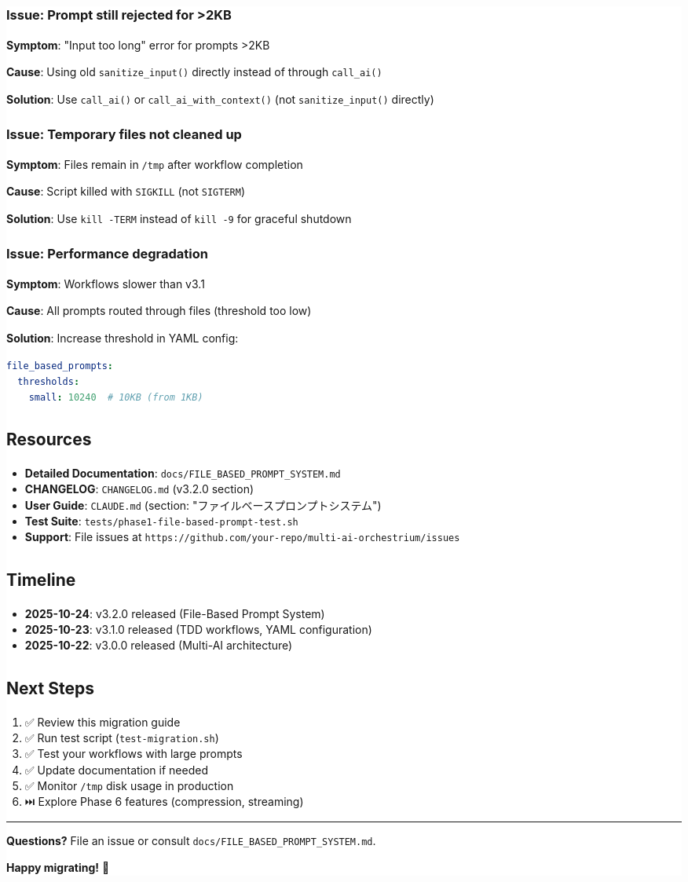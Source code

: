### Issue: Prompt still rejected for >2KB

**Symptom**: "Input too long" error for prompts >2KB

**Cause**: Using old `sanitize_input()` directly instead of through `call_ai()`

**Solution**: Use `call_ai()` or `call_ai_with_context()` (not `sanitize_input()` directly)

### Issue: Temporary files not cleaned up

**Symptom**: Files remain in `/tmp` after workflow completion

**Cause**: Script killed with `SIGKILL` (not `SIGTERM`)

**Solution**: Use `kill -TERM` instead of `kill -9` for graceful shutdown

### Issue: Performance degradation

**Symptom**: Workflows slower than v3.1

**Cause**: All prompts routed through files (threshold too low)

**Solution**: Increase threshold in YAML config:
```yaml
file_based_prompts:
  thresholds:
    small: 10240  # 10KB (from 1KB)
```

## Resources

- **Detailed Documentation**: `docs/FILE_BASED_PROMPT_SYSTEM.md`
- **CHANGELOG**: `CHANGELOG.md` (v3.2.0 section)
- **User Guide**: `CLAUDE.md` (section: "ファイルベースプロンプトシステム")
- **Test Suite**: `tests/phase1-file-based-prompt-test.sh`
- **Support**: File issues at `https://github.com/your-repo/multi-ai-orchestrium/issues`

## Timeline

- **2025-10-24**: v3.2.0 released (File-Based Prompt System)
- **2025-10-23**: v3.1.0 released (TDD workflows, YAML configuration)
- **2025-10-22**: v3.0.0 released (Multi-AI architecture)

## Next Steps

1. ✅ Review this migration guide
2. ✅ Run test script (`test-migration.sh`)
3. ✅ Test your workflows with large prompts
4. ✅ Update documentation if needed
5. ✅ Monitor `/tmp` disk usage in production
6. ⏭️ Explore Phase 6 features (compression, streaming)

---

**Questions?** File an issue or consult `docs/FILE_BASED_PROMPT_SYSTEM.md`.

**Happy migrating!** 🚀
